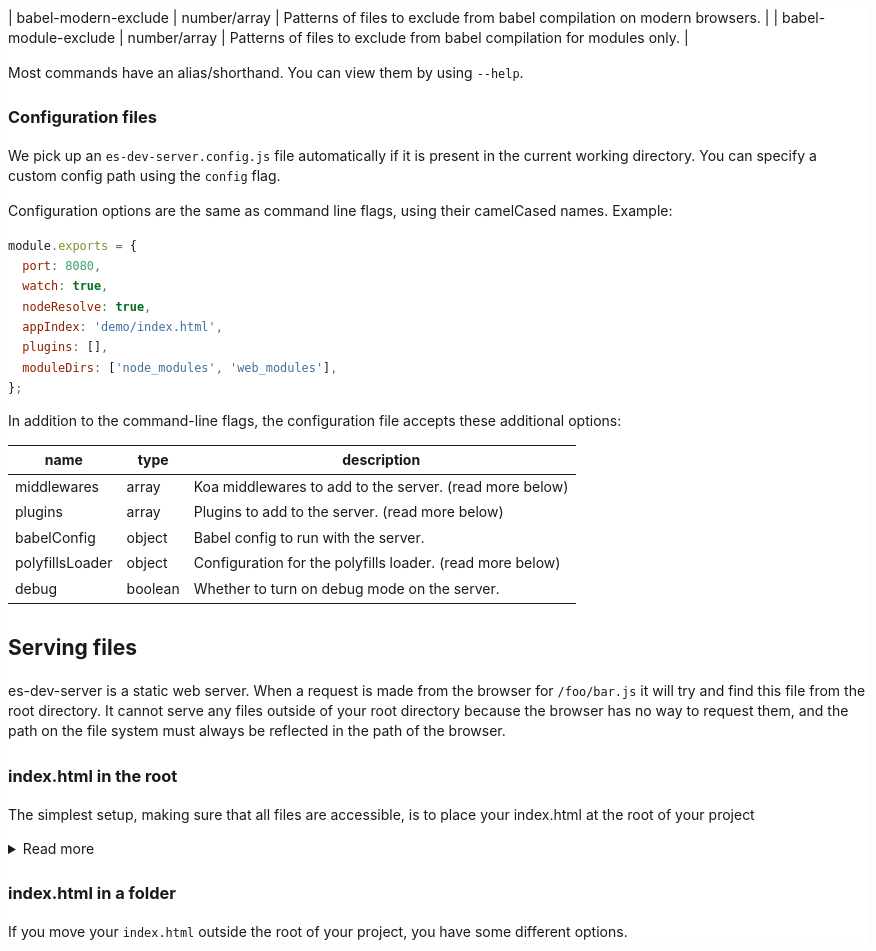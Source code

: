 | babel-modern-exclude | number/array  | Patterns of files to exclude from babel compilation on modern browsers.                                                         |
| babel-module-exclude | number/array  | Patterns of files to exclude from babel compilation for modules only.                                                           |

Most commands have an alias/shorthand. You can view them by using `--help`.

### Configuration files

We pick up an `es-dev-server.config.js` file automatically if it is present in the current working directory. You can specify a custom config path using the `config` flag.

Configuration options are the same as command line flags, using their camelCased names. Example:

```javascript
module.exports = {
  port: 8080,
  watch: true,
  nodeResolve: true,
  appIndex: 'demo/index.html',
  plugins: [],
  moduleDirs: ['node_modules', 'web_modules'],
};
```

In addition to the command-line flags, the configuration file accepts these additional options:

| name            | type    | description                                               |
| --------------- | ------- | --------------------------------------------------------- |
| middlewares     | array   | Koa middlewares to add to the server. (read more below)   |
| plugins         | array   | Plugins to add to the server. (read more below)           |
| babelConfig     | object  | Babel config to run with the server.                      |
| polyfillsLoader | object  | Configuration for the polyfills loader. (read more below) |
| debug           | boolean | Whether to turn on debug mode on the server.              |

## Serving files

es-dev-server is a static web server. When a request is made from the browser for `/foo/bar.js` it will try and find this file from the root directory. It cannot serve any files outside of your root directory because the browser has no way to request them, and the path on the file system must always be reflected in the path of the browser.

### index.html in the root

The simplest setup, making sure that all files are accessible, is to place your index.html at the root of your project

<details><summary>Read more</summary></details>

### index.html in a folder

If you move your `index.html` outside the root of your project, you have some different options.
